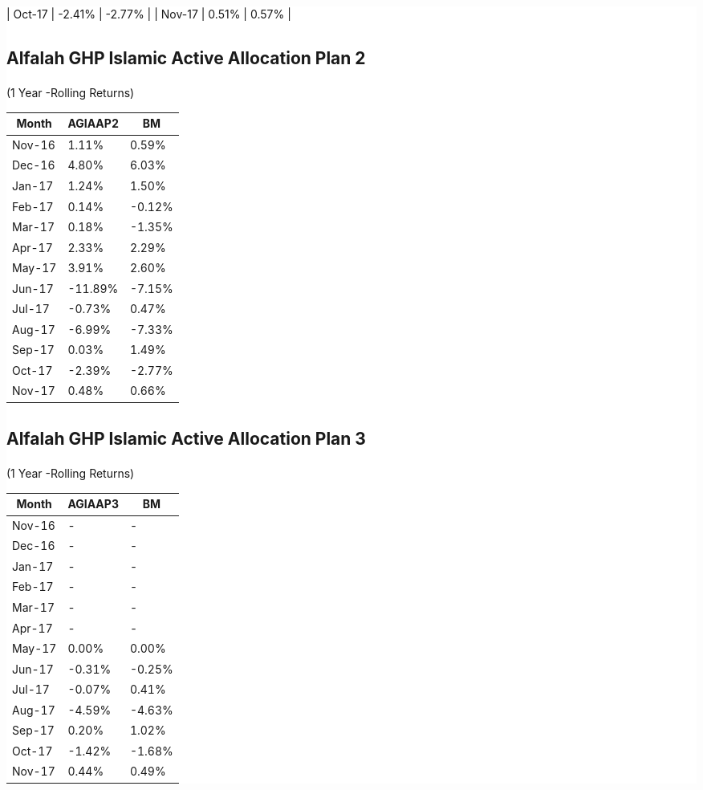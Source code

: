 | Oct-17 | -2.41%  | -2.77% |
| Nov-17 | 0.51%   | 0.57%  |

## Alfalah GHP Islamic Active Allocation Plan 2

(1 Year -Rolling Returns)

| Month  | AGIAAP2 | BM     |
| ------ | ------- | ------ |
| Nov-16 | 1.11%   | 0.59%  |
| Dec-16 | 4.80%   | 6.03%  |
| Jan-17 | 1.24%   | 1.50%  |
| Feb-17 | 0.14%   | -0.12% |
| Mar-17 | 0.18%   | -1.35% |
| Apr-17 | 2.33%   | 2.29%  |
| May-17 | 3.91%   | 2.60%  |
| Jun-17 | -11.89% | -7.15% |
| Jul-17 | -0.73%  | 0.47%  |
| Aug-17 | -6.99%  | -7.33% |
| Sep-17 | 0.03%   | 1.49%  |
| Oct-17 | -2.39%  | -2.77% |
| Nov-17 | 0.48%   | 0.66%  |

## Alfalah GHP Islamic Active Allocation Plan 3

(1 Year -Rolling Returns)

| Month  | AGIAAP3 | BM     |
| ------ | ------- | ------ |
| Nov-16 | -       | -      |
| Dec-16 | -       | -      |
| Jan-17 | -       | -      |
| Feb-17 | -       | -      |
| Mar-17 | -       | -      |
| Apr-17 | -       | -      |
| May-17 | 0.00%   | 0.00%  |
| Jun-17 | -0.31%  | -0.25% |
| Jul-17 | -0.07%  | 0.41%  |
| Aug-17 | -4.59%  | -4.63% |
| Sep-17 | 0.20%   | 1.02%  |
| Oct-17 | -1.42%  | -1.68% |
| Nov-17 | 0.44%   | 0.49%  |
